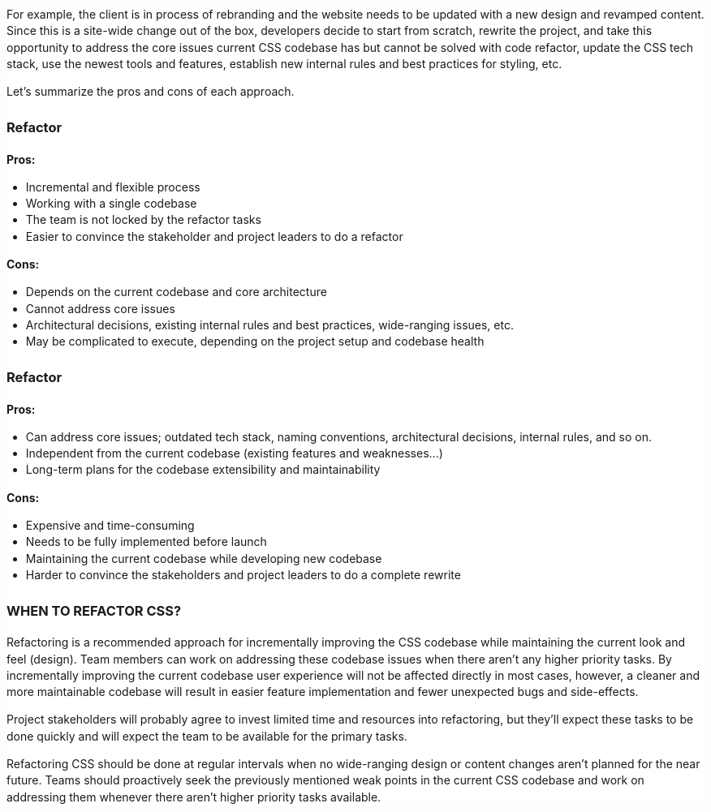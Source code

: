 For example, the client is in process of rebranding and the website needs to be updated with a new design and revamped content. Since this is a site-wide change out of the box, developers decide to start from scratch, rewrite the project, and take this opportunity to address the core issues current CSS codebase has but cannot be solved with code refactor, update the CSS tech stack, use the newest tools and features, establish new internal rules and best practices for styling, etc.

Let’s summarize the pros and cons of each approach.

### Refactor

**Pros:**

- Incremental and flexible process
- Working with a single codebase
- The team is not locked by the refactor tasks
- Easier to convince the stakeholder and project leaders to do a refactor

**Cons:**

- Depends on the current codebase and core architecture
- Cannot address core issues
- Architectural decisions, existing internal rules and best practices, wide-ranging issues, etc.
- May be complicated to execute, depending on the project setup and codebase health

### Refactor

**Pros:**

- Can address core issues; outdated tech stack, naming conventions, architectural decisions, internal rules, and so on.
- Independent from the current codebase (existing features and weaknesses...)
- Long-term plans for the codebase extensibility and maintainability

**Cons:**

- Expensive and time-consuming
- Needs to be fully implemented before launch
- Maintaining the current codebase while developing new codebase
- Harder to convince the stakeholders and project leaders to do a complete rewrite

### WHEN TO REFACTOR CSS?

Refactoring is a recommended approach for incrementally improving the CSS codebase while maintaining the current look and feel (design). Team members can work on addressing these codebase issues when there aren’t any higher priority tasks. By incrementally improving the current codebase user experience will not be affected directly in most cases, however, a cleaner and more maintainable codebase will result in easier feature implementation and fewer unexpected bugs and side-effects.

Project stakeholders will probably agree to invest limited time and resources into refactoring, but they’ll expect these tasks to be done quickly and will expect the team to be available for the primary tasks.

Refactoring CSS should be done at regular intervals when no wide-ranging design or content changes aren’t planned for the near future. Teams should proactively seek the previously mentioned weak points in the current CSS codebase and work on addressing them whenever there aren’t higher priority tasks available.
